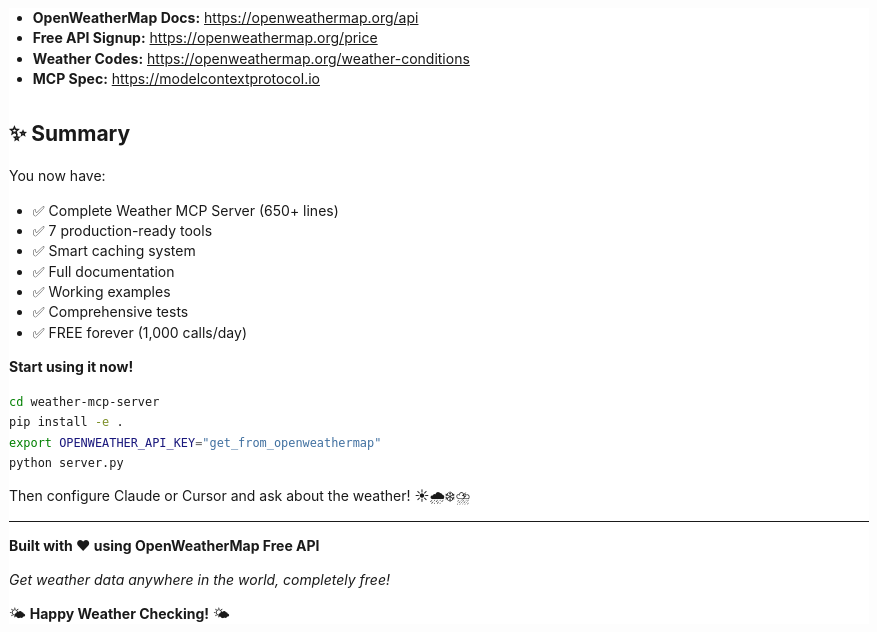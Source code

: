 - **OpenWeatherMap Docs:** https://openweathermap.org/api
- **Free API Signup:** https://openweathermap.org/price
- **Weather Codes:** https://openweathermap.org/weather-conditions
- **MCP Spec:** https://modelcontextprotocol.io

## ✨ Summary

You now have:
- ✅ Complete Weather MCP Server (650+ lines)
- ✅ 7 production-ready tools
- ✅ Smart caching system
- ✅ Full documentation
- ✅ Working examples
- ✅ Comprehensive tests
- ✅ FREE forever (1,000 calls/day)

**Start using it now!**

```bash
cd weather-mcp-server
pip install -e .
export OPENWEATHER_API_KEY="get_from_openweathermap"
python server.py
```

Then configure Claude or Cursor and ask about the weather! ☀️🌧️❄️⛈️

---

**Built with ❤️ using OpenWeatherMap Free API**

*Get weather data anywhere in the world, completely free!*

🌤️ **Happy Weather Checking!** 🌤️

